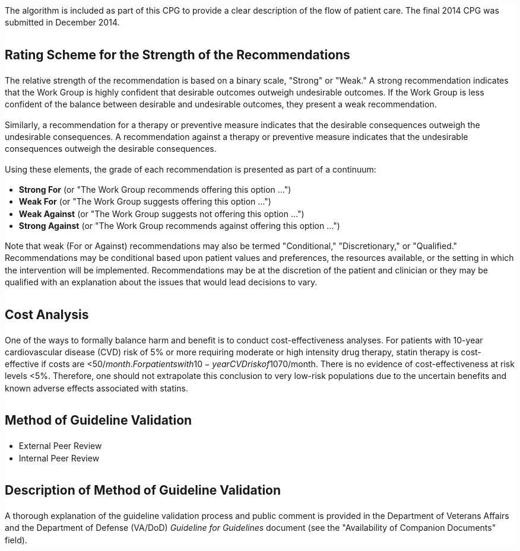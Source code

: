 The algorithm is included as part of this CPG to provide a clear description of the flow of patient care. The final 2014 CPG was submitted in December 2014.

## Rating Scheme for the Strength of the Recommendations



The relative strength of the recommendation is based on a binary scale, "Strong" or "Weak." A strong recommendation indicates that the Work Group is highly confident that desirable outcomes outweigh undesirable outcomes. If the Work Group is less confident of the balance between desirable and undesirable outcomes, they present a weak recommendation.

Similarly, a recommendation for a therapy or preventive measure indicates that the desirable consequences outweigh the undesirable consequences. A recommendation against a therapy or preventive measure indicates that the undesirable consequences outweigh the desirable consequences.

Using these elements, the grade of each recommendation is presented as part of a continuum:

  * **Strong For** (or "The Work Group recommends offering this option  …") 
  * **Weak For** (or "The Work Group suggests offering this option  …") 
  * **Weak Against** (or "The Work Group suggests not offering this option  …") 
  * **Strong Against** (or "The Work Group recommends against offering this option  …") 



Note that weak (For or Against) recommendations may also be termed "Conditional," "Discretionary," or "Qualified." Recommendations may be conditional based upon patient values and preferences, the resources available, or the setting in which the intervention will be implemented. Recommendations may be at the discretion of the patient and clinician or they may be qualified with an explanation about the issues that would lead decisions to vary.

## Cost Analysis



One of the ways to formally balance harm and benefit is to conduct cost-effectiveness analyses. For patients with 10-year cardiovascular disease (CVD) risk of 5% or more requiring moderate or high intensity drug therapy, statin therapy is cost-effective if costs are <$50/month. For patients with 10-year CVD risk of 10% or more requiring moderate or high intensity drug therapy, statin therapy is cost-effective if <$70/month. There is no evidence of cost-effectiveness at risk levels <5%. Therefore, one should not extrapolate this conclusion to very low-risk populations due to the uncertain benefits and known adverse effects associated with statins.

## Method of Guideline Validation

- External Peer Review
- Internal Peer Review

## Description of Method of Guideline Validation



A thorough explanation of the guideline validation process and public comment is provided in the Department of Veterans Affairs and the Department of Defense (VA/DoD) _Guideline for Guidelines_ document (see the "Availability of Companion Documents" field).
